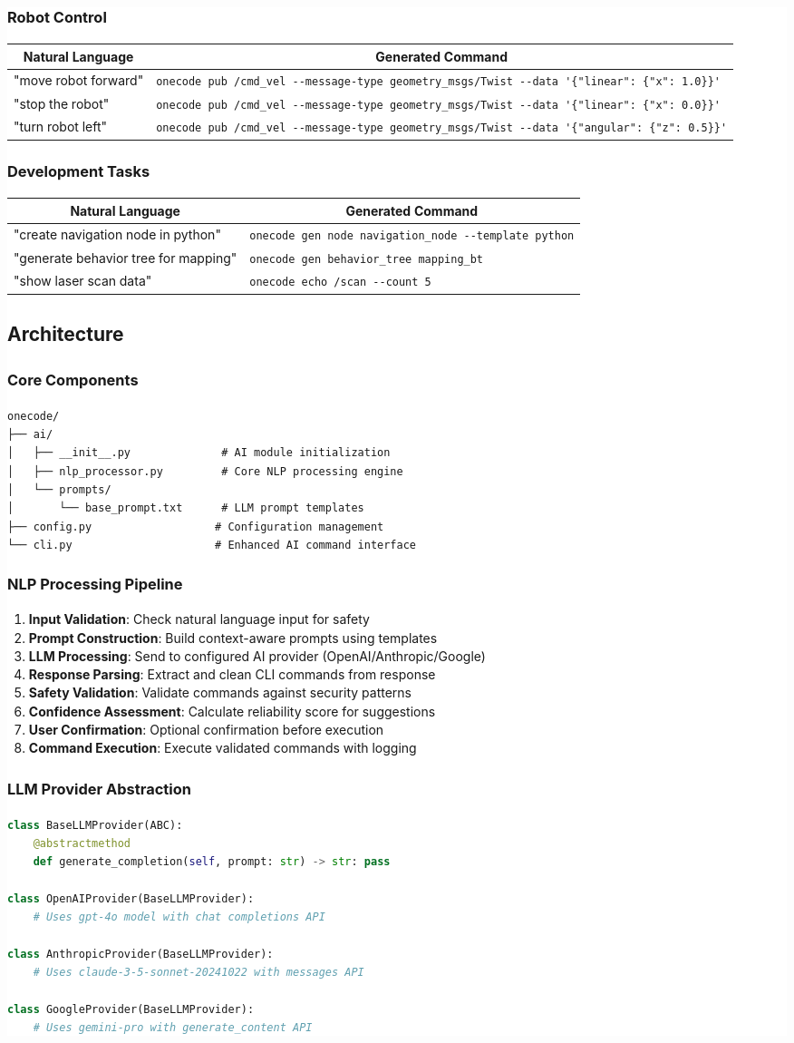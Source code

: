 ### Robot Control
| Natural Language | Generated Command |
|------------------|-------------------|
| "move robot forward" | `onecode pub /cmd_vel --message-type geometry_msgs/Twist --data '{"linear": {"x": 1.0}}'` |
| "stop the robot" | `onecode pub /cmd_vel --message-type geometry_msgs/Twist --data '{"linear": {"x": 0.0}}'` |
| "turn robot left" | `onecode pub /cmd_vel --message-type geometry_msgs/Twist --data '{"angular": {"z": 0.5}}'` |

### Development Tasks
| Natural Language | Generated Command |
|------------------|-------------------|
| "create navigation node in python" | `onecode gen node navigation_node --template python` |
| "generate behavior tree for mapping" | `onecode gen behavior_tree mapping_bt` |
| "show laser scan data" | `onecode echo /scan --count 5` |

## Architecture

### Core Components

```
onecode/
├── ai/
│   ├── __init__.py              # AI module initialization
│   ├── nlp_processor.py         # Core NLP processing engine
│   └── prompts/
│       └── base_prompt.txt      # LLM prompt templates
├── config.py                   # Configuration management
└── cli.py                      # Enhanced AI command interface
```

### NLP Processing Pipeline

1. **Input Validation**: Check natural language input for safety
2. **Prompt Construction**: Build context-aware prompts using templates
3. **LLM Processing**: Send to configured AI provider (OpenAI/Anthropic/Google)
4. **Response Parsing**: Extract and clean CLI commands from response
5. **Safety Validation**: Validate commands against security patterns
6. **Confidence Assessment**: Calculate reliability score for suggestions
7. **User Confirmation**: Optional confirmation before execution
8. **Command Execution**: Execute validated commands with logging

### LLM Provider Abstraction

```python
class BaseLLMProvider(ABC):
    @abstractmethod
    def generate_completion(self, prompt: str) -> str: pass
    
class OpenAIProvider(BaseLLMProvider):
    # Uses gpt-4o model with chat completions API
    
class AnthropicProvider(BaseLLMProvider):
    # Uses claude-3-5-sonnet-20241022 with messages API
    
class GoogleProvider(BaseLLMProvider):
    # Uses gemini-pro with generate_content API
```
